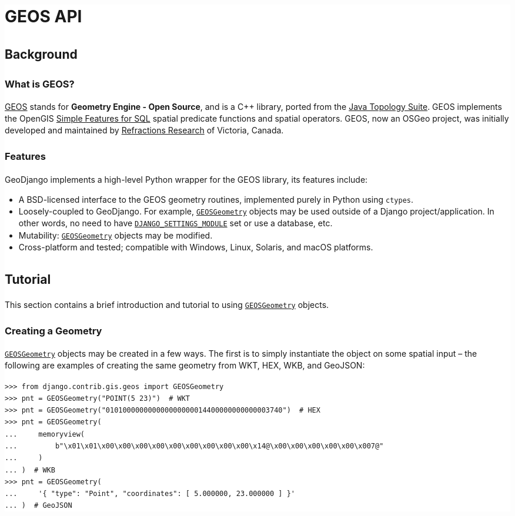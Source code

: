 # GEOS API

## Background

### What is GEOS?

[GEOS](https://libgeos.org/) stands for **Geometry Engine - Open Source**,
and is a C++ library, ported from the  [Java Topology Suite](https://sourceforge.net/projects/jts-topo-suite/).  GEOS
implements the OpenGIS [Simple Features for SQL](https://www.ogc.org/standard/sfs/) spatial predicate functions
and spatial operators. GEOS, now an OSGeo project, was initially developed and
maintained by [Refractions Research](http://www.refractions.net/) of Victoria, Canada.

### Features

GeoDjango implements a high-level Python wrapper for the GEOS library, its
features include:

* A BSD-licensed interface to the GEOS geometry routines, implemented purely
  in Python using `ctypes`.
* Loosely-coupled to GeoDjango.  For example, [`GEOSGeometry`](#django.contrib.gis.geos.GEOSGeometry) objects
  may be used outside of a Django project/application.  In other words,
  no need to have [`DJANGO_SETTINGS_MODULE`](../../../topics/settings.md#envvar-DJANGO_SETTINGS_MODULE) set or use a database, etc.
* Mutability: [`GEOSGeometry`](#django.contrib.gis.geos.GEOSGeometry) objects may be modified.
* Cross-platform and tested; compatible with Windows, Linux, Solaris, and
  macOS platforms.

<a id="geos-tutorial"></a>

## Tutorial

This section contains a brief introduction and tutorial to using
[`GEOSGeometry`](#django.contrib.gis.geos.GEOSGeometry) objects.

### Creating a Geometry

[`GEOSGeometry`](#django.contrib.gis.geos.GEOSGeometry) objects may be created in a few ways.  The first is
to simply instantiate the object on some spatial input – the following
are examples of creating the same geometry from WKT, HEX, WKB, and GeoJSON:

```pycon
>>> from django.contrib.gis.geos import GEOSGeometry
>>> pnt = GEOSGeometry("POINT(5 23)")  # WKT
>>> pnt = GEOSGeometry("010100000000000000000014400000000000003740")  # HEX
>>> pnt = GEOSGeometry(
...     memoryview(
...         b"\x01\x01\x00\x00\x00\x00\x00\x00\x00\x00\x00\x14@\x00\x00\x00\x00\x00\x007@"
...     )
... )  # WKB
>>> pnt = GEOSGeometry(
...     '{ "type": "Point", "coordinates": [ 5.000000, 23.000000 ] }'
... )  # GeoJSON
```
